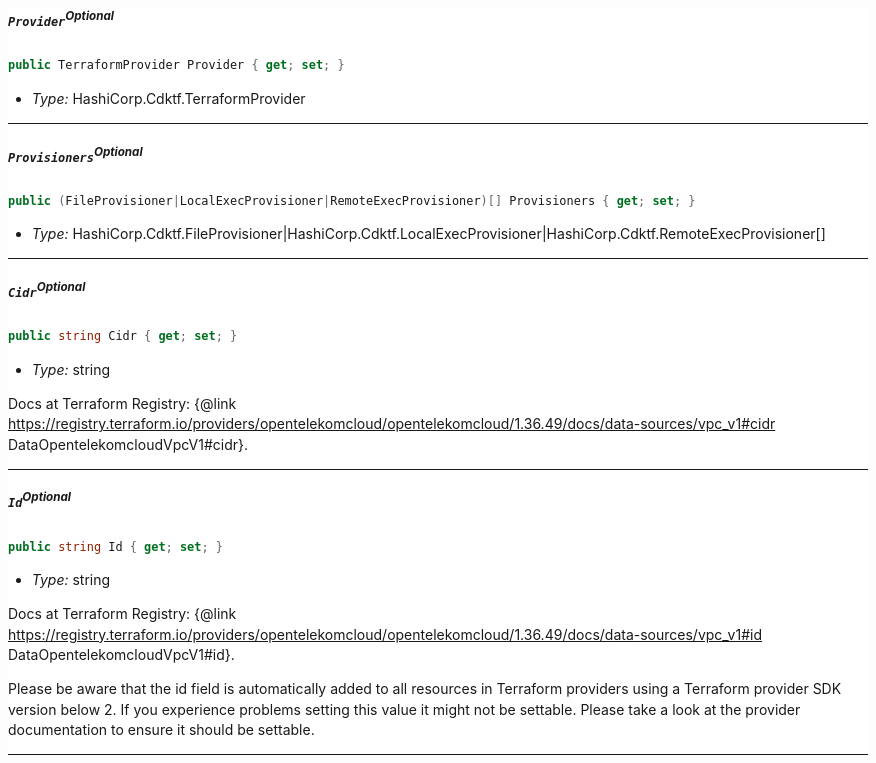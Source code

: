 ##### `Provider`<sup>Optional</sup> <a name="Provider" id="@cdktf/provider-opentelekomcloud.dataOpentelekomcloudVpcV1.DataOpentelekomcloudVpcV1Config.property.provider"></a>

```csharp
public TerraformProvider Provider { get; set; }
```

- *Type:* HashiCorp.Cdktf.TerraformProvider

---

##### `Provisioners`<sup>Optional</sup> <a name="Provisioners" id="@cdktf/provider-opentelekomcloud.dataOpentelekomcloudVpcV1.DataOpentelekomcloudVpcV1Config.property.provisioners"></a>

```csharp
public (FileProvisioner|LocalExecProvisioner|RemoteExecProvisioner)[] Provisioners { get; set; }
```

- *Type:* HashiCorp.Cdktf.FileProvisioner|HashiCorp.Cdktf.LocalExecProvisioner|HashiCorp.Cdktf.RemoteExecProvisioner[]

---

##### `Cidr`<sup>Optional</sup> <a name="Cidr" id="@cdktf/provider-opentelekomcloud.dataOpentelekomcloudVpcV1.DataOpentelekomcloudVpcV1Config.property.cidr"></a>

```csharp
public string Cidr { get; set; }
```

- *Type:* string

Docs at Terraform Registry: {@link https://registry.terraform.io/providers/opentelekomcloud/opentelekomcloud/1.36.49/docs/data-sources/vpc_v1#cidr DataOpentelekomcloudVpcV1#cidr}.

---

##### `Id`<sup>Optional</sup> <a name="Id" id="@cdktf/provider-opentelekomcloud.dataOpentelekomcloudVpcV1.DataOpentelekomcloudVpcV1Config.property.id"></a>

```csharp
public string Id { get; set; }
```

- *Type:* string

Docs at Terraform Registry: {@link https://registry.terraform.io/providers/opentelekomcloud/opentelekomcloud/1.36.49/docs/data-sources/vpc_v1#id DataOpentelekomcloudVpcV1#id}.

Please be aware that the id field is automatically added to all resources in Terraform providers using a Terraform provider SDK version below 2.
If you experience problems setting this value it might not be settable. Please take a look at the provider documentation to ensure it should be settable.

---